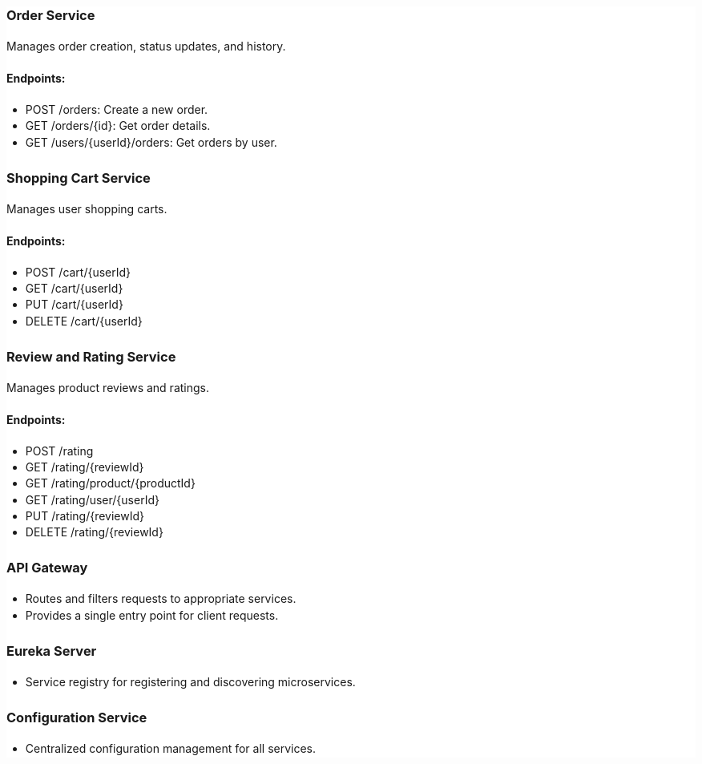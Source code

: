 ### Order Service 
Manages order creation, status updates, and history.
#### Endpoints:
- POST /orders: Create a new order.
- GET /orders/{id}: Get order details.
- GET /users/{userId}/orders: Get orders by user.

### Shopping Cart Service
Manages user shopping carts.
#### Endpoints:
- POST /cart/{userId} 
- GET /cart/{userId} 
- PUT /cart/{userId} 
- DELETE /cart/{userId} 
### Review and Rating Service
Manages product reviews and ratings.
#### Endpoints:
- POST /rating 
- GET /rating/{reviewId} 
- GET /rating/product/{productId} 
- GET /rating/user/{userId} 
- PUT /rating/{reviewId} 
- DELETE /rating/{reviewId} 
### API Gateway
- Routes and filters requests to appropriate services.
- Provides a single entry point for client requests.
### Eureka Server
- Service registry for registering and discovering microservices.
### Configuration Service
- Centralized configuration management for all services.
